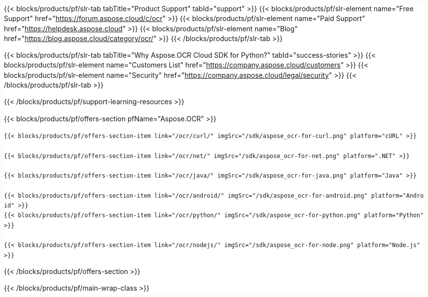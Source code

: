 {{< blocks/products/pf/slr-tab tabTitle="Product Support" tabId="support" >}}
{{< blocks/products/pf/slr-element name="Free Support" href="https://forum.aspose.cloud/c/ocr" >}}
{{< blocks/products/pf/slr-element name="Paid Support" href="https://helpdesk.aspose.cloud" >}}
{{< blocks/products/pf/slr-element name="Blog" href="https://blog.aspose.cloud/category/ocr/" >}}
{{< /blocks/products/pf/slr-tab >}}

{{< blocks/products/pf/slr-tab tabTitle="Why Aspose.OCR Cloud SDK for Python?" tabId="success-stories" >}}
{{< blocks/products/pf/slr-element name="Customers List" href="https://company.aspose.cloud/customers" >}}
{{< blocks/products/pf/slr-element name="Security" href="https://company.aspose.cloud/legal/security" >}}
{{< /blocks/products/pf/slr-tab >}}

{{< /blocks/products/pf/support-learning-resources >}}


{{< blocks/products/pf/offers-section pfName="Aspose.OCR" >}}

    {{< blocks/products/pf/offers-section-item link="/ocr/curl/" imgSrc="/sdk/aspose_ocr-for-curl.png" platform="cURL" >}}
	
    {{< blocks/products/pf/offers-section-item link="/ocr/net/" imgSrc="/sdk/aspose_ocr-for-net.png" platform=".NET" >}}
	
    {{< blocks/products/pf/offers-section-item link="/ocr/java/" imgSrc="/sdk/aspose_ocr-for-java.png" platform="Java" >}}
	
	{{< blocks/products/pf/offers-section-item link="/ocr/android/" imgSrc="/sdk/aspose_ocr-for-android.png" platform="Android" >}}
    {{< blocks/products/pf/offers-section-item link="/ocr/python/" imgSrc="/sdk/aspose_ocr-for-python.png" platform="Python" >}}
	
    {{< blocks/products/pf/offers-section-item link="/ocr/nodejs/" imgSrc="/sdk/aspose_ocr-for-node.png" platform="Node.js" >}}
	
{{< /blocks/products/pf/offers-section >}}

{{< /blocks/products/pf/main-wrap-class >}}